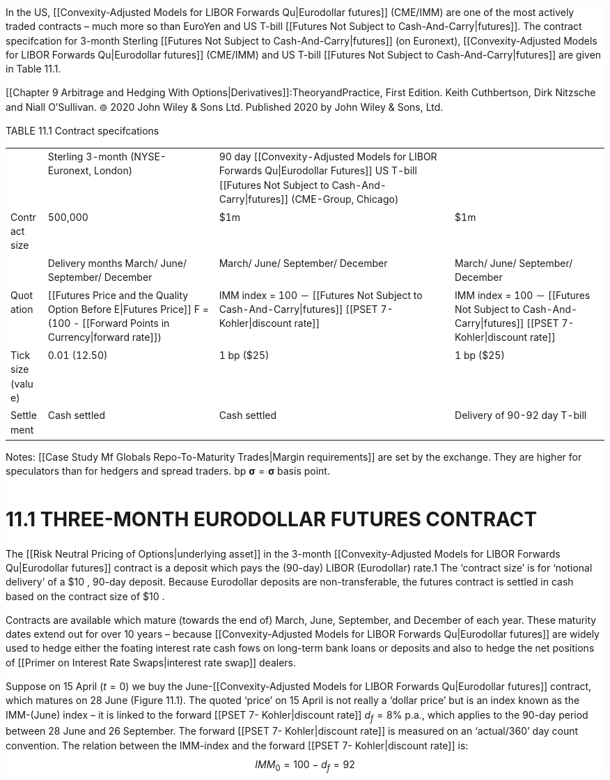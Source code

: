 In the US, [[Convexity-Adjusted Models for LIBOR Forwards Qu|Eurodollar futures]] (CME/IMM) are one of the most actively traded contracts – much more so than EuroYen and US T-bill [[Futures Not Subject to Cash-And-Carry|futures]]. The contract specifcation for 3-month Sterling [[Futures Not Subject to Cash-And-Carry|futures]] (on Euronext), [[Convexity-Adjusted Models for LIBOR Forwards Qu|Eurodollar futures]] (CME/IMM) and US T-bill [[Futures Not Subject to Cash-And-Carry|futures]] are given in Table 11.1.  

[[Chapter 9 Arbitrage and Hedging With Options|Derivatives]]:TheoryandPractice, First Edition. Keith Cuthbertson, Dirk Nitzsche and Niall O’Sullivan. $\circledcirc$ 2020 John Wiley & Sons Ltd. Published 2020 by John Wiley & Sons, Ltd.  

TABLE 11.1 Contract specifcations   


<html><body><table><tr><td></td><td>Sterling 3-month (NYSE-Euronext, London)</td><td>90 day [[Convexity-Adjusted Models for LIBOR Forwards Qu|Eurodollar Futures]] US T-bill [[Futures Not Subject to Cash-And-Carry|futures]] (CME-Group, Chicago)</td><td></td></tr><tr><td>Contract size</td><td>500,000</td><td>$1m</td><td>$1m</td></tr><tr><td></td><td>Delivery months March/ June/ September/ December</td><td>March/ June/ September/ December</td><td>March/ June/ September/ December</td></tr><tr><td>Quotation</td><td>[[Futures Price and the Quality Option Before E|Futures Price]] F = (100 - [[Forward Points in Currency|forward rate]])</td><td>IMM index = 100 － [[Futures Not Subject to Cash-And-Carry|futures]] [[PSET 7- Kohler|discount rate]]</td><td>IMM index = 100 － [[Futures Not Subject to Cash-And-Carry|futures]] [[PSET 7- Kohler|discount rate]]</td></tr><tr><td>Tick size (value)</td><td>0.01 (12.50)</td><td>1 bp ($25)</td><td>1 bp ($25)</td></tr><tr><td>Settlement</td><td>Cash settled</td><td>Cash settled</td><td>Delivery of 90-92 day T-bill</td></tr></table></body></html>

Notes: [[Case Study Mf Globals Repo-To-Maturity Trades|Margin requirements]] are set by the exchange. They are higher for speculators than for hedgers and spread traders. bp $\mathbf{\sigma}=\mathbf{\sigma}$ basis point.  

# 11.1 THREE-MONTH EURODOLLAR FUTURES CONTRACT  

The [[Risk Neutral Pricing of Options|underlying asset]] in the 3-month [[Convexity-Adjusted Models for LIBOR Forwards Qu|Eurodollar futures]] contract is a deposit which pays the (90-day) LIBOR (Eurodollar) rate.1 The ‘contract size’ is for ‘notional delivery’ of a $\$10$ , 90-day deposit. Because Eurodollar deposits are non-transferable, the futures contract is settled in cash based on the contract size of $\$10$ .  

Contracts are available which mature (towards the end of) March, June, September, and December of each year. These maturity dates extend out for over 10 years – because [[Convexity-Adjusted Models for LIBOR Forwards Qu|Eurodollar futures]] are widely used to hedge either the foating interest rate cash fows on long-term bank loans or deposits and also to hedge the net positions of [[Primer on Interest Rate Swaps|interest rate swap]] dealers.  

Suppose on 15 April $(t=0)$ we buy the June-[[Convexity-Adjusted Models for LIBOR Forwards Qu|Eurodollar futures]] contract, which matures on 28 June (Figure 11.1). The quoted ‘price’ on 15 April is not really a ‘dollar price’ but is an index known as the IMM-(June) index – it is linked to the forward [[PSET 7- Kohler|discount rate]] $d_{f}=8\%$ p.a., which applies to the 90-day period between 28 June and 26 September. The forward [[PSET 7- Kohler|discount rate]] is measured on an ‘actual/360’ day count convention. The relation between the IMM-index and the forward [[PSET 7- Kohler|discount rate]] is:  
$$
I M M_{0}=100-d_{f}=92
$$  
